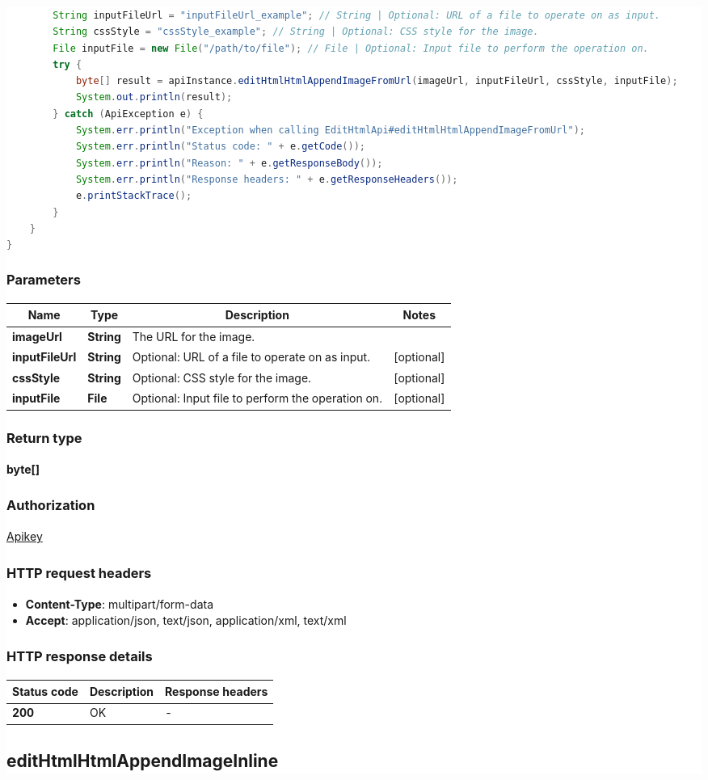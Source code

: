 ```java
        String inputFileUrl = "inputFileUrl_example"; // String | Optional: URL of a file to operate on as input.
        String cssStyle = "cssStyle_example"; // String | Optional: CSS style for the image.
        File inputFile = new File("/path/to/file"); // File | Optional: Input file to perform the operation on.
        try {
            byte[] result = apiInstance.editHtmlHtmlAppendImageFromUrl(imageUrl, inputFileUrl, cssStyle, inputFile);
            System.out.println(result);
        } catch (ApiException e) {
            System.err.println("Exception when calling EditHtmlApi#editHtmlHtmlAppendImageFromUrl");
            System.err.println("Status code: " + e.getCode());
            System.err.println("Reason: " + e.getResponseBody());
            System.err.println("Response headers: " + e.getResponseHeaders());
            e.printStackTrace();
        }
    }
}
```

### Parameters


Name | Type | Description  | Notes
------------- | ------------- | ------------- | -------------
 **imageUrl** | **String**| The URL for the image. |
 **inputFileUrl** | **String**| Optional: URL of a file to operate on as input. | [optional]
 **cssStyle** | **String**| Optional: CSS style for the image. | [optional]
 **inputFile** | **File**| Optional: Input file to perform the operation on. | [optional]

### Return type

**byte[]**

### Authorization

[Apikey](../README.md#Apikey)

### HTTP request headers

- **Content-Type**: multipart/form-data
- **Accept**: application/json, text/json, application/xml, text/xml

### HTTP response details
| Status code | Description | Response headers |
|-------------|-------------|------------------|
| **200** | OK |  -  |


## editHtmlHtmlAppendImageInline
